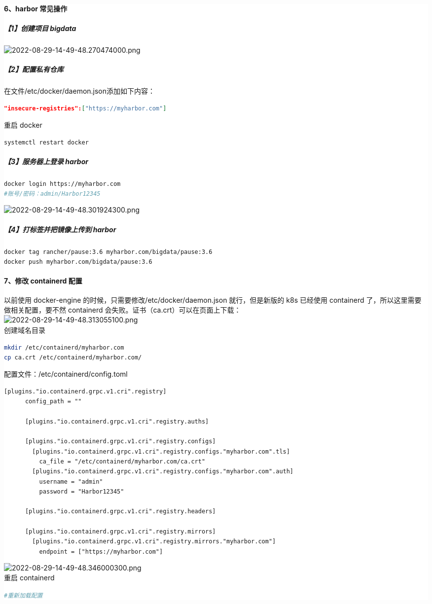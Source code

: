 #### 6、harbor 常见操作
<a name="rmHd8"></a>
##### 【1】创建项目 bigdata
![2022-08-29-14-49-48.270474000.png](https://cdn.nlark.com/yuque/0/2022/png/396745/1661756430824-ed87a27a-d7e4-446b-9b82-11a5b8b180b4.png#clientId=ub6be0b99-a330-4&from=ui&id=UPxzI&originHeight=400&originWidth=1080&originalType=binary&ratio=1&rotation=0&showTitle=false&size=57864&status=done&style=none&taskId=ub3f80241-93b0-4bac-9cab-a312d3b6e30&title=)
<a name="Kyz1M"></a>
##### 【2】配置私有仓库
在文件/etc/docker/daemon.json添加如下内容：
```json
"insecure-registries":["https://myharbor.com"]
```
重启 docker
```bash
systemctl restart docker
```
<a name="uACjm"></a>
##### 【3】服务器上登录 harbor
```bash
docker login https://myharbor.com
#账号/密码：admin/Harbor12345
```
![2022-08-29-14-49-48.301924300.png](https://cdn.nlark.com/yuque/0/2022/png/396745/1661756459100-f6dcce76-ed4b-499f-b825-1aeda576c67e.png#clientId=ub6be0b99-a330-4&from=ui&id=uee350319&originHeight=203&originWidth=890&originalType=binary&ratio=1&rotation=0&showTitle=false&size=9645&status=done&style=none&taskId=u845cd688-833f-4201-b5d4-c2eba9d29c1&title=)
<a name="yLYhD"></a>
##### 【4】打标签并把镜像上传到 harbor
```bash
docker tag rancher/pause:3.6 myharbor.com/bigdata/pause:3.6
docker push myharbor.com/bigdata/pause:3.6
```
<a name="IMgTV"></a>
#### 7、修改 containerd 配置
以前使用 docker-engine 的时候，只需要修改/etc/docker/daemon.json 就行，但是新版的 k8s 已经使用 containerd 了，所以这里需要做相关配置，要不然 containerd 会失败。证书（ca.crt）可以在页面上下载：<br />![2022-08-29-14-49-48.313055100.png](https://cdn.nlark.com/yuque/0/2022/png/396745/1661756459173-51522a1d-ff15-40ee-82ac-c94994a3a686.png#clientId=ub6be0b99-a330-4&from=ui&id=NvnFq&originHeight=415&originWidth=1080&originalType=binary&ratio=1&rotation=0&showTitle=false&size=80575&status=done&style=none&taskId=ue794d624-f9ca-454e-9b24-2583d7d63ea&title=)<br />创建域名目录
```bash
mkdir /etc/containerd/myharbor.com
cp ca.crt /etc/containerd/myharbor.com/
```
配置文件：/etc/containerd/config.toml
```
[plugins."io.containerd.grpc.v1.cri".registry]
      config_path = ""

      [plugins."io.containerd.grpc.v1.cri".registry.auths]

      [plugins."io.containerd.grpc.v1.cri".registry.configs]
        [plugins."io.containerd.grpc.v1.cri".registry.configs."myharbor.com".tls]
          ca_file = "/etc/containerd/myharbor.com/ca.crt"
        [plugins."io.containerd.grpc.v1.cri".registry.configs."myharbor.com".auth]
          username = "admin"
          password = "Harbor12345"

      [plugins."io.containerd.grpc.v1.cri".registry.headers]

      [plugins."io.containerd.grpc.v1.cri".registry.mirrors]
        [plugins."io.containerd.grpc.v1.cri".registry.mirrors."myharbor.com"]
          endpoint = ["https://myharbor.com"]
```
![2022-08-29-14-49-48.346000300.png](https://cdn.nlark.com/yuque/0/2022/png/396745/1661756488104-9b37d006-88c0-4dfa-a85a-1d049e5c2cb7.png#clientId=ub6be0b99-a330-4&from=ui&id=uce5df458&originHeight=488&originWidth=1080&originalType=binary&ratio=1&rotation=0&showTitle=false&size=170262&status=done&style=none&taskId=u0dc6461b-181c-42c6-a01d-79b40e26b09&title=)<br />重启 containerd
```bash
#重新加载配置
```